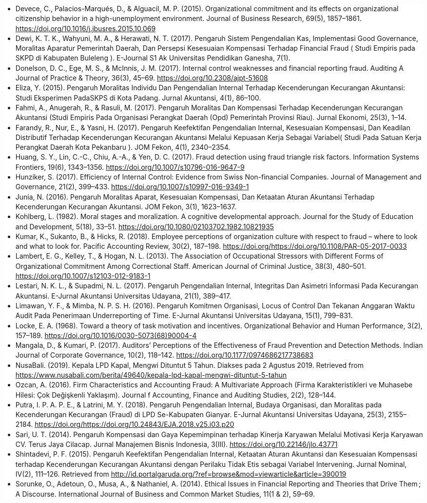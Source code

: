 - Devece, C., Palacios-Marqués, D., & Alguacil, M. P. (2015). Organizational commitment and its effects on organizational citizenship behavior in a high-unemployment environment. Journal of Business Research, 69(5), 1857–1861. https://doi.org/10.1016/j.jbusres.2015.10.069
- Dewi, K. T. K., Wahyuni, M. A., & Herawati, N. T. (2017). Pengaruh Sistem Pengendalian Kas, Implementasi Good Governance, Moralitas Aparatur Pemerintah Daerah, Dan Persepsi Kesesuaian Kompensasi Terhadap Financial Fraud ( Studi Empiris pada SKPD di Kabupaten Buleleng ). E-Journal S1 Ak Universitas Pendidikan Ganesha, 7(1).
- Donelson, D. C., Ege, M. S., & McInnis, J. M. (2017). Internal control weaknesses and financial reporting fraud. Auditing A Journal of Practice & Theory, 36(3), 45–69. https://doi.org/10.2308/ajpt-51608
- Eliza, Y. (2015). Pengaruh Moralitas Individu Dan Pengendalian Internal Terhadap Kecenderungan Kecurangan Akuntansi: Studi Eksperimen PadaSKPS di Kota Padang. Jurnal Akuntansi, 4(1), 86–100.
- Fahmi, A., Anugerah, R., & Rasuli, M. (2017). Pengaruh Moralitas Dan Kompensasi Terhadap Kecenderungan Kecurangan Akuntansi (Studi Empiris Pada Organisasi Perangkat Daerah (Opd) Pemerintah Provinsi Riau). Jurnal Ekonomi, 25(3), 1–14.
- Farandy, R., Nur, E., & Yasni, H. (2017). Pengaruh Keefektifan Pengendalian Internal, Kesesuaian Kompensasi, Dan Keadilan Distributif Terhadap Kecenderungan Kecurangan Akuntansi Melalui Kepuasan Kerja Sebagai Variabel( Studi Pada Satuan Kerja Perangkat Daerah Kota Pekanbaru ). JOM Fekon, 4(1), 2340–2354.
- Huang, S. Y., Lin, C.-C., Chiu, A.-A., & Yen, D. C. (2017). Fraud detection using fraud triangle risk factors. Information Systems Frontiers, 19(6), 1343–1356. https://doi.org/10.1007/s10796-016-9647-9
- Hunziker, S. (2017). Efficiency of Internal Control: Evidence from Swiss Non-financial Companies. Journal of Management and Governance, 21(2), 399–433. https://doi.org/10.1007/s10997-016-9349-1
- Junia, N. (2016). Pengaruh Moralitas Aparat, Kesesuaian Kompensasi, Dan Ketaatan Aturan Akuntansi Terhadap Kecenderungan Kecurangan Akuntansi. JOM Fekon, 3(1), 1623–1637.
- Kohlberg, L. (1982). Moral stages and moralization. A cognitive developmental approach. Journal for the Study of Education and Development, 5(18), 33–51. https://doi.org/10.1080/02103702.1982.10821935
- Kumar, K., Sukanto, B., & Hicks, R. (2018). Employee perceptions of organization culture with respect to fraud – where to look and what to look for. Pacific Accounting Review, 30(2), 187–198. https://doi.org/https://doi.org/10.1108/PAR-05-2017-0033
- Lambert, E. G., Kelley, T., & Hogan, N. L. (2013). The Association of Occupational Stressors with Different Forms of Organizational Commitment Among Correctional Staff. American Journal of Criminal Justice, 38(3), 480–501. https://doi.org/10.1007/s12103-012-9183-1
- Lestari, N. K. L., & Supadmi, N. L. (2017). Pengaruh Pengendalian Internal, Integritas Dan Asimetri Informasi Pada Kecurangan Akuntansi. E-Jurnal Akuntansi Universitas Udayana, 21(1), 389–417.
- Limawan, Y. F., & Mimba, N. P. S. H. (2016). Pengaruh Komitmen Organisasi, Locus of Control Dan Tekanan Anggaran Waktu Audit Pada Penerimaan Underreporting of Time. E-Jurnal Akuntansi Universitas Udayana, 15(1), 799–831.
- Locke, E. A. (1968). Toward a theory of task motivation and incentives. Organizational Behavior and Human Performance, 3(2), 157–189. https://doi.org/10.1016/0030-5073(68)90004-4
- Mangala, D., & Kumari, P. (2017). Auditors’ Perceptions of the Effectiveness of Fraud Prevention and Detection Methods. Indian Journal of Corporate Governance, 10(2), 118–142. https://doi.org/10.1177/0974686217738683
- NusaBali. (2019). Kepala LPD Kapal, Mengwi Dituntut 5 Tahun. Diakses pada 2 Agustus 2019. Retrieved from https://www.nusabali.com/berita/49640/kepala-lpd-kapal-mengwi-dituntut-5-tahun
- Ozcan, A. (2016). Firm Characteristics and Accounting Fraud: A Multivariate Approach (Firma Karakteristikleri ve Muhasebe Hilesi: Çok Değişkenli Yaklaşım). Journal f Accounting, Finance and Auditing Studies, 2(2), 128–144.
- Putra, I. P. A. P. E., & Latrini, M. Y. (2018). Pengaruh Pengendalian Internal, Budaya Organisasi, dan Moralitas pada Kecenderungan Kecurangan (Fraud) di LPD Se-Kabupaten Gianyar. E-Jurnal Akuntansi Universitas Udayana, 25(3), 2155–2184. https://doi.org/https://doi.org/10.24843/EJA.2018.v25.i03.p20
- Sari, U. T. (2014). Pengaruh Kompensasi dan Gaya Kepemimpinan terhadap Kinerja Karyawan Melalui Motivasi Kerja Karyawan CV. Terus Jaya Cilacap. Jurnal Manajemen Bisnis Indonesia, 3(III). https://doi.org/10.22146/jlo.43771
- Shintadevi, P. F. (2015). Pengaruh Keefektifan Pengendalian Internal, Ketaatan Aturan Akuntansi dan Kesesuaian Kompensasi terhadap Kecenderungan Kecurangan Akuntansi dengan Perilaku Tidak Etis sebagai Variabel Intervening. Jurnal Nominal, IV(2), 111–126. Retrieved from http://id.portalgaruda.org/?ref=browse&mod=viewarticle&article=390019
- Sorunke, O., Adetoun, O., Musa, A., & Nathaniel, A. (2014). Ethical Issues in Financial Reporting and Theories that Drive Them ; A Discourse. International Journal of Business and Common Market Studies, 11(1 & 2), 59–69.